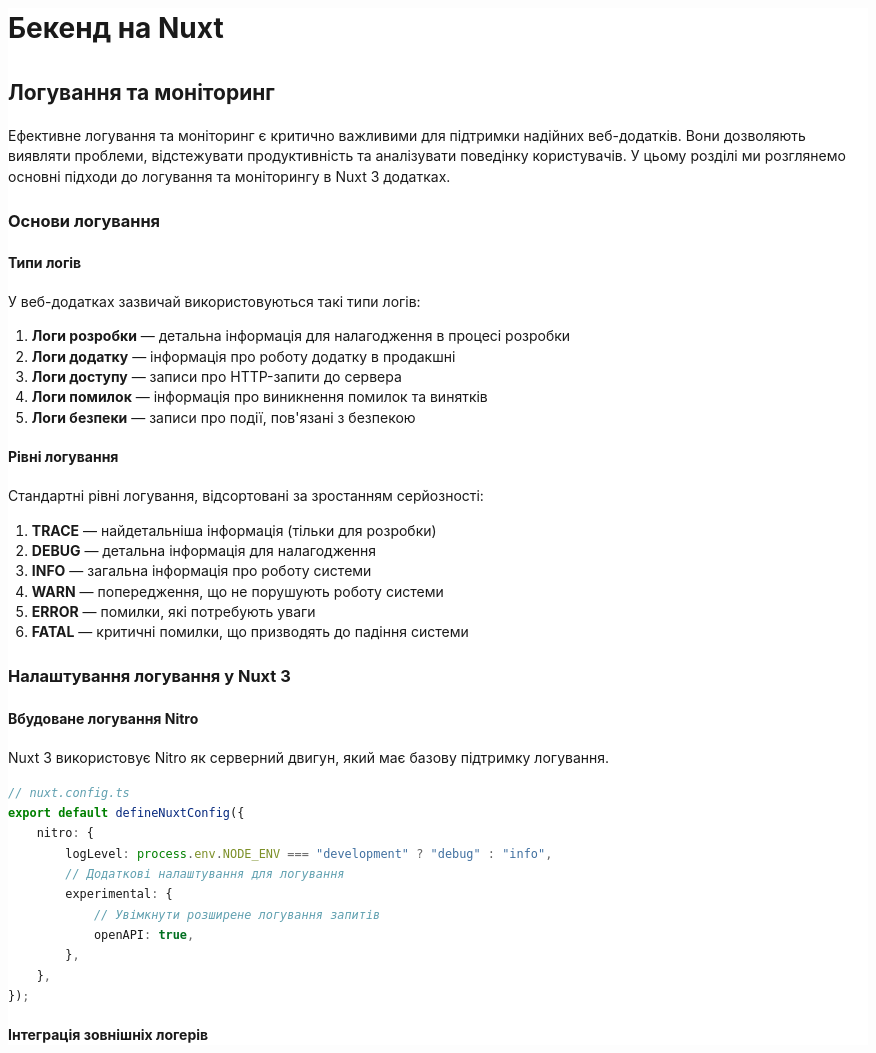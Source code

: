 # Бекенд на Nuxt

## Логування та моніторинг

Ефективне логування та моніторинг є критично важливими для підтримки надійних веб-додатків. Вони дозволяють виявляти проблеми, відстежувати продуктивність та аналізувати поведінку користувачів. У цьому розділі ми розглянемо основні підходи до логування та моніторингу в Nuxt 3 додатках.

### Основи логування

#### Типи логів

У веб-додатках зазвичай використовуються такі типи логів:

1. **Логи розробки** — детальна інформація для налагодження в процесі розробки
2. **Логи додатку** — інформація про роботу додатку в продакшні
3. **Логи доступу** — записи про HTTP-запити до сервера
4. **Логи помилок** — інформація про виникнення помилок та винятків
5. **Логи безпеки** — записи про події, пов'язані з безпекою

#### Рівні логування

Стандартні рівні логування, відсортовані за зростанням серйозності:

1. **TRACE** — найдетальніша інформація (тільки для розробки)
2. **DEBUG** — детальна інформація для налагодження
3. **INFO** — загальна інформація про роботу системи
4. **WARN** — попередження, що не порушують роботу системи
5. **ERROR** — помилки, які потребують уваги
6. **FATAL** — критичні помилки, що призводять до падіння системи

### Налаштування логування у Nuxt 3

#### Вбудоване логування Nitro

Nuxt 3 використовує Nitro як серверний двигун, який має базову підтримку логування.

```typescript
// nuxt.config.ts
export default defineNuxtConfig({
    nitro: {
        logLevel: process.env.NODE_ENV === "development" ? "debug" : "info",
        // Додаткові налаштування для логування
        experimental: {
            // Увімкнути розширене логування запитів
            openAPI: true,
        },
    },
});
```

#### Інтеграція зовнішніх логерів
